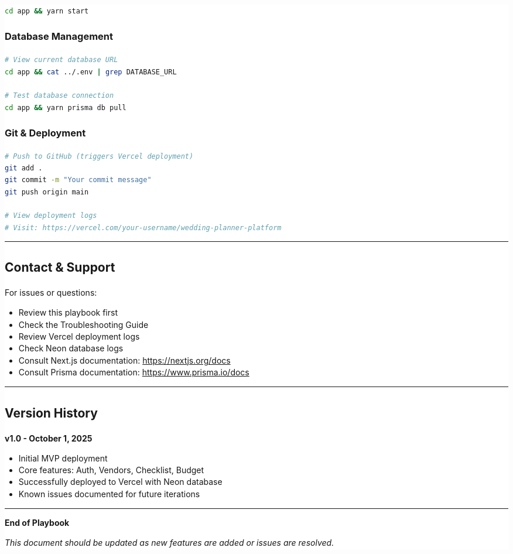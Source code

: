 ```bash
cd app && yarn start
```

### Database Management

```bash
# View current database URL
cd app && cat ../.env | grep DATABASE_URL

# Test database connection
cd app && yarn prisma db pull
```

### Git & Deployment

```bash
# Push to GitHub (triggers Vercel deployment)
git add .
git commit -m "Your commit message"
git push origin main

# View deployment logs
# Visit: https://vercel.com/your-username/wedding-planner-platform
```

---

## Contact & Support

For issues or questions:
- Review this playbook first
- Check the Troubleshooting Guide
- Review Vercel deployment logs
- Check Neon database logs
- Consult Next.js documentation: https://nextjs.org/docs
- Consult Prisma documentation: https://www.prisma.io/docs

---

## Version History

**v1.0 - October 1, 2025**
- Initial MVP deployment
- Core features: Auth, Vendors, Checklist, Budget
- Successfully deployed to Vercel with Neon database
- Known issues documented for future iterations

---

**End of Playbook**

*This document should be updated as new features are added or issues are resolved.*
